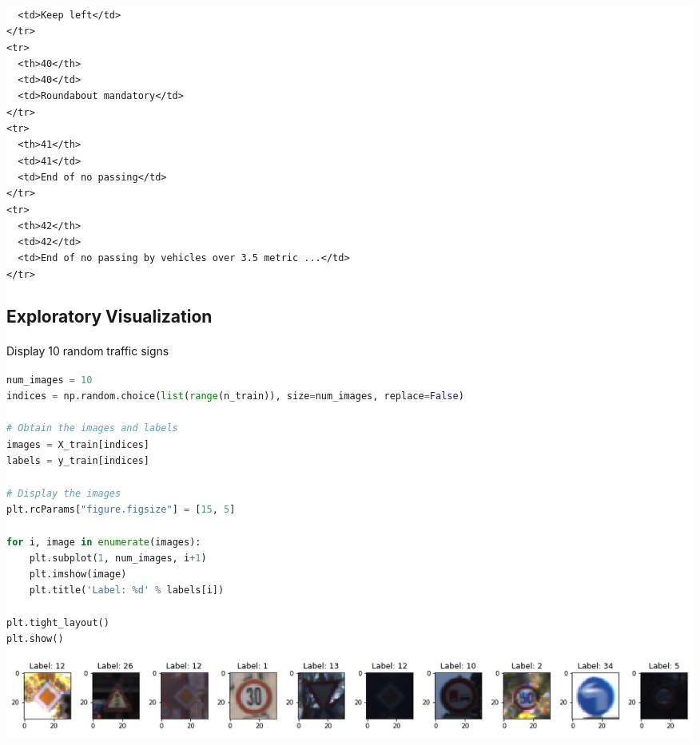       <td>Keep left</td>
    </tr>
    <tr>
      <th>40</th>
      <td>40</td>
      <td>Roundabout mandatory</td>
    </tr>
    <tr>
      <th>41</th>
      <td>41</td>
      <td>End of no passing</td>
    </tr>
    <tr>
      <th>42</th>
      <td>42</td>
      <td>End of no passing by vehicles over 3.5 metric ...</td>
    </tr>
  </tbody>
</table>
</div>



## Exploratory Visualization
Display 10 random traffic signs


```python
num_images = 10
indices = np.random.choice(list(range(n_train)), size=num_images, replace=False)

# Obtain the images and labels
images = X_train[indices]
labels = y_train[indices]

# Display the images
plt.rcParams["figure.figsize"] = [15, 5]

for i, image in enumerate(images):
    plt.subplot(1, num_images, i+1)
    plt.imshow(image)
    plt.title('Label: %d' % labels[i])
    
plt.tight_layout()
plt.show()

```


![png](output_17_0.png)
